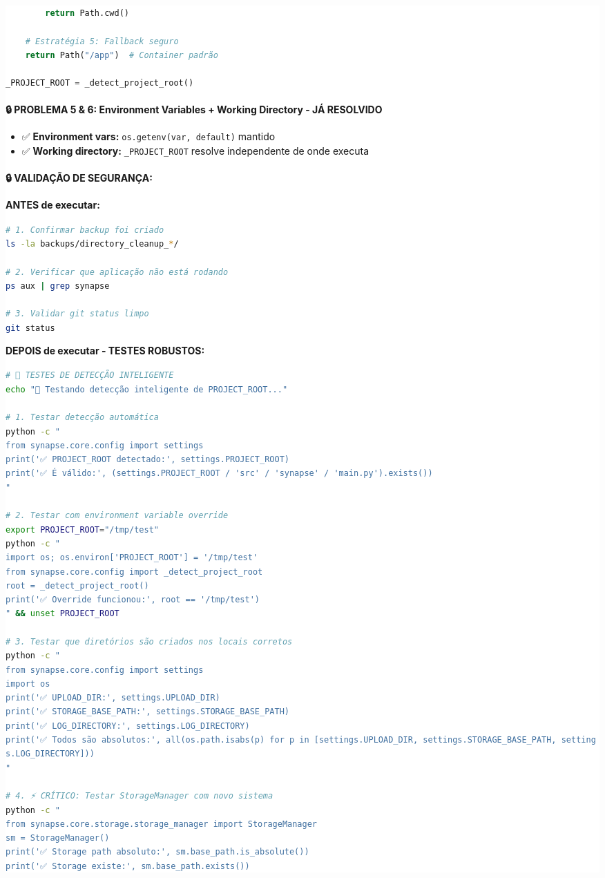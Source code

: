 ```python
        return Path.cwd()
    
    # Estratégia 5: Fallback seguro
    return Path("/app")  # Container padrão

_PROJECT_ROOT = _detect_project_root()
```

#### **🔒 PROBLEMA 5 & 6: Environment Variables + Working Directory - JÁ RESOLVIDO**
- ✅ **Environment vars:** `os.getenv(var, default)` mantido
- ✅ **Working directory:** `_PROJECT_ROOT` resolve independente de onde executa

#### **🔒 VALIDAÇÃO DE SEGURANÇA:**

**ANTES de executar:**
```bash
# 1. Confirmar backup foi criado
ls -la backups/directory_cleanup_*/

# 2. Verificar que aplicação não está rodando
ps aux | grep synapse

# 3. Validar git status limpo
git status
```

**DEPOIS de executar - TESTES ROBUSTOS:**
```bash
# 🎯 TESTES DE DETECÇÃO INTELIGENTE
echo "🧠 Testando detecção inteligente de PROJECT_ROOT..."

# 1. Testar detecção automática
python -c "
from synapse.core.config import settings
print('✅ PROJECT_ROOT detectado:', settings.PROJECT_ROOT)
print('✅ É válido:', (settings.PROJECT_ROOT / 'src' / 'synapse' / 'main.py').exists())
"

# 2. Testar com environment variable override
export PROJECT_ROOT="/tmp/test"
python -c "
import os; os.environ['PROJECT_ROOT'] = '/tmp/test'
from synapse.core.config import _detect_project_root
root = _detect_project_root()
print('✅ Override funcionou:', root == '/tmp/test')
" && unset PROJECT_ROOT

# 3. Testar que diretórios são criados nos locais corretos
python -c "
from synapse.core.config import settings
import os
print('✅ UPLOAD_DIR:', settings.UPLOAD_DIR)
print('✅ STORAGE_BASE_PATH:', settings.STORAGE_BASE_PATH) 
print('✅ LOG_DIRECTORY:', settings.LOG_DIRECTORY)
print('✅ Todos são absolutos:', all(os.path.isabs(p) for p in [settings.UPLOAD_DIR, settings.STORAGE_BASE_PATH, settings.LOG_DIRECTORY]))
"

# 4. ⚡ CRÍTICO: Testar StorageManager com novo sistema
python -c "
from synapse.core.storage.storage_manager import StorageManager
sm = StorageManager()
print('✅ Storage path absoluto:', sm.base_path.is_absolute())
print('✅ Storage existe:', sm.base_path.exists())
```